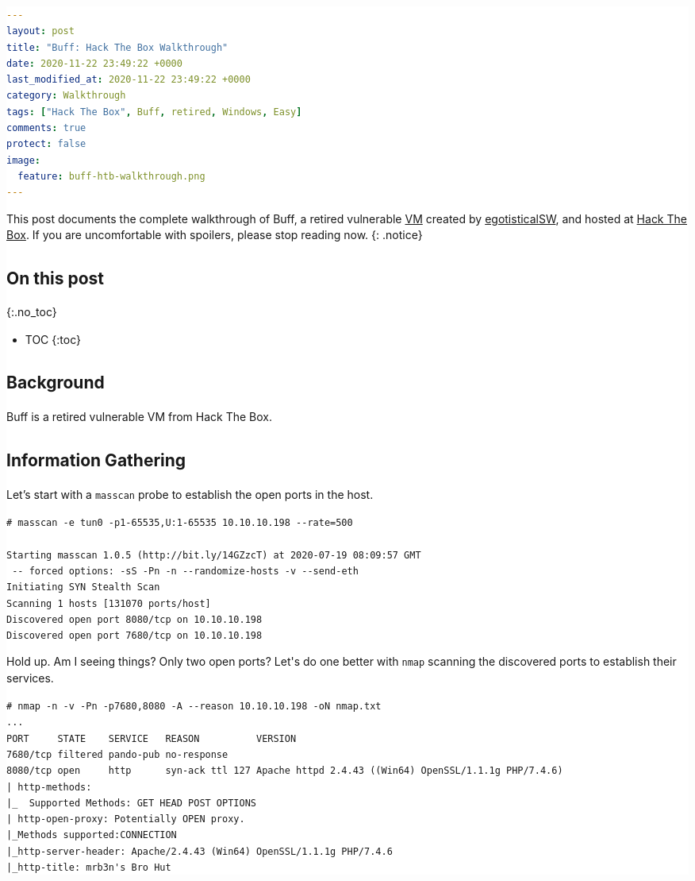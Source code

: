```yaml
---
layout: post  
title: "Buff: Hack The Box Walkthrough"
date: 2020-11-22 23:49:22 +0000
last_modified_at: 2020-11-22 23:49:22 +0000
category: Walkthrough
tags: ["Hack The Box", Buff, retired, Windows, Easy]
comments: true
protect: false
image:
  feature: buff-htb-walkthrough.png
---
```


This post documents the complete walkthrough of Buff, a retired vulnerable [VM][1] created by [egotisticalSW][2], and hosted at [Hack The Box][3]. If you are uncomfortable with spoilers, please stop reading now.
{: .notice}



## On this post
{:.no_toc}

* TOC
{:toc}

## Background

Buff is a retired vulnerable VM from Hack The Box.

## Information Gathering

Let’s start with a `masscan` probe to establish the open ports in the host.

```
# masscan -e tun0 -p1-65535,U:1-65535 10.10.10.198 --rate=500

Starting masscan 1.0.5 (http://bit.ly/14GZzcT) at 2020-07-19 08:09:57 GMT
 -- forced options: -sS -Pn -n --randomize-hosts -v --send-eth
Initiating SYN Stealth Scan
Scanning 1 hosts [131070 ports/host]
Discovered open port 8080/tcp on 10.10.10.198
Discovered open port 7680/tcp on 10.10.10.198
```

Hold up. Am I seeing things? Only two open ports? Let's do one better with `nmap` scanning the discovered ports to establish their services.

```
# nmap -n -v -Pn -p7680,8080 -A --reason 10.10.10.198 -oN nmap.txt
...
PORT     STATE    SERVICE   REASON          VERSION
7680/tcp filtered pando-pub no-response
8080/tcp open     http      syn-ack ttl 127 Apache httpd 2.4.43 ((Win64) OpenSSL/1.1.1g PHP/7.4.6)
| http-methods:
|_  Supported Methods: GET HEAD POST OPTIONS
| http-open-proxy: Potentially OPEN proxy.
|_Methods supported:CONNECTION
|_http-server-header: Apache/2.4.43 (Win64) OpenSSL/1.1.1g PHP/7.4.6
|_http-title: mrb3n's Bro Hut
```


[1]: https://www.hackthebox.eu/home/machines/profile/263
[2]: https://www.hackthebox.eu/home/users/profile/94858
[3]: https://www.hackthebox.eu/